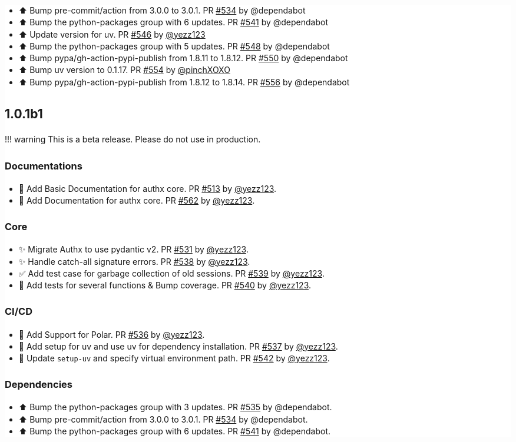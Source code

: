 * ⬆️️️️ Bump pre-commit/action from 3.0.0 to 3.0.1. PR [#534](https://github.com/yezz123/authx/pull/534) by @dependabot
* ⬆️️️️ Bump the python-packages group with 6 updates. PR [#541](https://github.com/yezz123/authx/pull/541) by @dependabot
* ⬆️️️️️ Update version for uv. PR [#546](https://github.com/yezz123/authx/pull/546) by [@yezz123](https://github.com/yezz123)
* ⬆️️️️ Bump the python-packages group with 5 updates. PR [#548](https://github.com/yezz123/authx/pull/548) by @dependabot
* ⬆️️️️ Bump pypa/gh-action-pypi-publish from 1.8.11 to 1.8.12. PR [#550](https://github.com/yezz123/authx/pull/550) by @dependabot
* ⬆️️️️ Bump uv version to 0.1.17. PR [#554](https://github.com/yezz123/authx/pull/554) by [@pinchXOXO](https://github.com/pinchXOXO)
* ⬆️️️️ Bump pypa/gh-action-pypi-publish from 1.8.12 to 1.8.14. PR [#556](https://github.com/yezz123/authx/pull/556) by @dependabot

## 1.0.1b1

!!! warning
    This is a beta release. Please do not use in production.

### Documentations

* 📝 Add Basic Documentation for authx core. PR [#513](https://github.com/yezz123/authx/pull/513) by [@yezz123](https://github.com/yezz123).
* 📝 Add Documentation for authx core. PR [#562](https://github.com/yezz123/authx/pull/562) by [@yezz123](https://github.com/yezz123).

### Core

* ✨ Migrate Authx to use pydantic v2. PR [#531](https://github.com/yezz123/authx/pull/531) by [@yezz123](https://github.com/yezz123).
* ✨ Handle catch-all signature errors. PR [#538](https://github.com/yezz123/authx/pull/538) by [@yezz123](https://github.com/yezz123).
* ✅ Add test case for garbage collection of old sessions. PR [#539](https://github.com/yezz123/authx/pull/539) by [@yezz123](https://github.com/yezz123).
* 🍻 Add tests for several functions & Bump coverage. PR [#540](https://github.com/yezz123/authx/pull/540) by [@yezz123](https://github.com/yezz123).

### CI/CD

* 💸 Add Support for Polar. PR [#536](https://github.com/yezz123/authx/pull/536) by [@yezz123](https://github.com/yezz123).
* 👷 Add setup for uv and use uv for dependency installation. PR [#537](https://github.com/yezz123/authx/pull/537) by [@yezz123](https://github.com/yezz123).
* 🔨 Update `setup-uv` and specify virtual environment path. PR [#542](https://github.com/yezz123/authx/pull/542) by [@yezz123](https://github.com/yezz123).

### Dependencies

* ⬆️️️ Bump the python-packages group with 3 updates. PR [#535](https://github.com/yezz123/authx/pull/535) by @dependabot.
* ⬆️️️ Bump pre-commit/action from 3.0.0 to 3.0.1. PR [#534](https://github.com/yezz123/authx/pull/534) by @dependabot.
* ⬆️️️ Bump the python-packages group with 6 updates. PR [#541](https://github.com/yezz123/authx/pull/541) by @dependabot.
